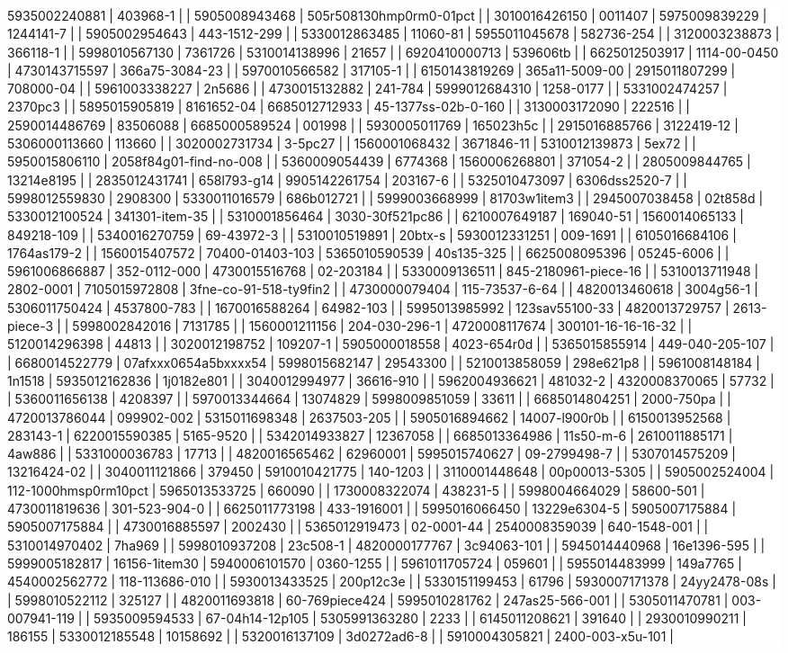 5935002240881 | 403968-1 |  | 5905008943468 | 505r508130hmp0rm0-01pct |  | 3010016426150 | 0011407 | 
5975009839229 | 1244141-7 |  | 5905002954643 | 443-1512-299 |  | 5330012863485 | 11060-81 | 
5955011045678 | 582736-254 |  | 3120003238873 | 366118-1 |  | 5998010567130 | 7361726 | 
5310014138996 | 21657 |  | 6920410000713 | 539606tb |  | 6625012503917 | 1114-00-0450 | 
4730143715597 | 366a75-3084-23 |  | 5970010566582 | 317105-1 |  | 6150143819269 | 365a11-5009-00 | 
2915011807299 | 708000-04 |  | 5961003338227 | 2n5686 |  | 4730015132882 | 241-784 | 
5999012684310 | 1258-0177 |  | 5331002474257 | 2370pc3 |  | 5895015905819 | 8161652-04 | 
6685012712933 | 45-1377ss-02b-0-160 |  | 3130003172090 | 222516 |  | 2590014486769 | 83506088 | 
6685000589524 | 001998 |  | 5930005011769 | 165023h5c |  | 2915016885766 | 3122419-12 | 
5306000113660 | 113660 |  | 3020002731734 | 3-5pc27 |  | 1560001068432 | 3671846-11 | 
5310012139873 | 5ex72 |  | 5950015806110 | 2058f84g01-find-no-008 |  | 5360009054439 | 6774368 | 
1560006268801 | 371054-2 |  | 2805009844765 | 13214e8195 |  | 2835012431741 | 658l793-g14 | 
9905142261754 | 203167-6 |  | 5325010473097 | 6306dss2520-7 |  | 5998012559830 | 2908300 | 
5330011016579 | 686b012721 |  | 5999003668999 | 81703w1item3 |  | 2945007038458 | 02t858d | 
5330012100524 | 341301-item-35 |  | 5310001856464 | 3030-30f521pc86 |  | 6210007649187 | 169040-51 | 
1560014065133 | 849218-109 |  | 5340016270759 | 69-43972-3 |  | 5310010519891 | 20btx-s | 
5930012331251 | 009-1691 |  | 6105016684106 | 1764as179-2 |  | 1560015407572 | 70400-01403-103 | 
5365010590539 | 40s135-325 |  | 6625008095396 | 05245-6006 |  | 5961006866887 | 352-0112-000 | 
4730015516768 | 02-203184 |  | 5330009136511 | 845-2180961-piece-16 |  | 5310013711948 | 2802-0001 | 
7105015972808 | 3fne-co-91-518-ty9fin2 |  | 4730000079404 | 115-73537-6-64 |  | 4820013460618 | 3004g56-1 | 
5306011750424 | 4537800-783 |  | 1670016588264 | 64982-103 |  | 5995013985992 | 123sav55100-33 | 
4820013729757 | 2613-piece-3 |  | 5998002842016 | 7131785 |  | 1560001211156 | 204-030-296-1 | 
4720008117674 | 300101-16-16-16-32 |  | 5120014296398 | 44813 |  | 3020012198752 | 109207-1 | 
5905000018558 | 4023-654r0d |  | 5365015855914 | 449-040-205-107 |  | 6680014522779 | 07afxxx0654a5bxxxx54 | 
5998015682147 | 29543300 |  | 5210013858059 | 298e621p8 |  | 5961008148184 | 1n1518 | 
5935012162836 | 1j0182e801 |  | 3040012994977 | 36616-910 |  | 5962004936621 | 481032-2 | 
4320008370065 | 57732 |  | 5360011656138 | 4208397 |  | 5970013344664 | 13074829 | 
5998009851059 | 33611 |  | 6685014804251 | 2000-750pa |  | 4720013786044 | 099902-002 | 
5315011698348 | 2637503-205 |  | 5905016894662 | 14007-l900r0b |  | 6150013952568 | 283143-1 | 
6220015590385 | 5165-9520 |  | 5342014933827 | 12367058 |  | 6685013364986 | 11s50-m-6 | 
2610011885171 | 4aw886 |  | 5331000036783 | 17713 |  | 4820016565462 | 62960001 | 
5995015740627 | 09-2799498-7 |  | 5307014575209 | 13216424-02 |  | 3040011121866 | 379450 | 
5910010421775 | 140-1203 |  | 3110001448648 | 00p00013-5305 |  | 5905002524004 | 112-1000hmsp0rm10pct | 
5965013533725 | 660090 |  | 1730008322074 | 438231-5 |  | 5998004664029 | 58600-501 | 
4730011819636 | 301-523-904-0 |  | 6625011773198 | 433-1916001 |  | 5995016066450 | 13229e6304-5 | 
5905007175884 | 5905007175884 |  | 4730016885597 | 2002430 |  | 5365012919473 | 02-0001-44 | 
2540008359039 | 640-1548-001 |  | 5310014970402 | 7ha969 |  | 5998010937208 | 23c508-1 | 
4820000177767 | 3c94063-101 |  | 5945014440968 | 16e1396-595 |  | 5999005182817 | 16156-1item30 | 
5940006101570 | 0360-1255 |  | 5961011705724 | 059601 |  | 5955014483999 | 149a7765 | 
4540002562772 | 118-113686-010 |  | 5930013433525 | 200p12c3e |  | 5330151199453 | 61796 | 
5930007171378 | 24yy2478-08s |  | 5998010522112 | 325127 |  | 4820011693818 | 60-769piece424 | 
5995010281762 | 247as25-566-001 |  | 5305011470781 | 003-007941-119 |  | 5935009594533 | 67-04h14-12p105 | 
5305991363280 | 2233 |  | 6145011208621 | 391640 |  | 2930010990211 | 186155 | 
5330012185548 | 10158692 |  | 5320016137109 | 3d0272ad6-8 |  | 5910004305821 | 2400-003-x5u-101 | 
